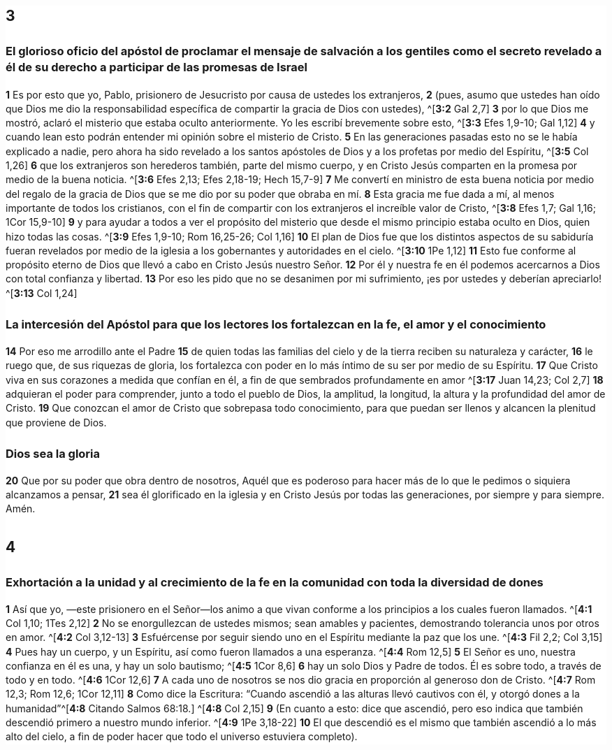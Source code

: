 ## 3 
### El glorioso oficio del apóstol de proclamar el mensaje de salvación a los gentiles como el secreto revelado a él de su derecho a participar de las promesas de Israel
**1** Es por esto que yo, Pablo, prisionero de Jesucristo por causa de ustedes los extranjeros, **2** (pues, asumo que ustedes han oído que Dios me dio la responsabilidad específica de compartir la gracia de Dios con ustedes), ^[**3:2** Gal 2,7] **3** por lo que Dios me mostró, aclaró el misterio que estaba oculto anteriormente. Yo les escribí brevemente sobre esto, ^[**3:3** Efes 1,9-10; Gal 1,12] **4** y cuando lean esto podrán entender mi opinión sobre el misterio de Cristo. **5** En las generaciones pasadas esto no se le había explicado a nadie, pero ahora ha sido revelado a los santos apóstoles de Dios y a los profetas por medio del Espíritu, ^[**3:5** Col 1,26] **6** que los extranjeros son herederos también, parte del mismo cuerpo, y en Cristo Jesús comparten en la promesa por medio de la buena noticia. ^[**3:6** Efes 2,13; Efes 2,18-19; Hech 15,7-9] **7** Me convertí en ministro de esta buena noticia por medio del regalo de la gracia de Dios que se me dio por su poder que obraba en mí. **8** Esta gracia me fue dada a mí, al menos importante de todos los cristianos, con el fin de compartir con los extranjeros el increíble valor de Cristo, ^[**3:8** Efes 1,7; Gal 1,16; 1Cor 15,9-10] **9** y para ayudar a todos a ver el propósito del misterio que desde el mismo principio estaba oculto en Dios, quien hizo todas las cosas. ^[**3:9** Efes 1,9-10; Rom 16,25-26; Col 1,16] **10** El plan de Dios fue que los distintos aspectos de su sabiduría fueran revelados por medio de la iglesia a los gobernantes y autoridades en el cielo. ^[**3:10** 1Pe 1,12] **11** Esto fue conforme al propósito eterno de Dios que llevó a cabo en Cristo Jesús nuestro Señor. **12** Por él y nuestra fe en él podemos acercarnos a Dios con total confianza y libertad. **13** Por eso les pido que no se desanimen por mi sufrimiento, ¡es por ustedes y deberían apreciarlo! ^[**3:13** Col 1,24] 
       

### La intercesión del Apóstol para que los lectores los fortalezcan en la fe, el amor y el conocimiento
**14** Por eso me arrodillo ante el Padre **15** de quien todas las familias del cielo y de la tierra reciben su naturaleza y carácter, **16** le ruego que, de sus riquezas de gloria, los fortalezca con poder en lo más íntimo de su ser por medio de su Espíritu. **17** Que Cristo viva en sus corazones a medida que confían en él, a fin de que sembrados profundamente en amor ^[**3:17** Juan 14,23; Col 2,7] **18** adquieran el poder para comprender, junto a todo el pueblo de Dios, la amplitud, la longitud, la altura y la profundidad del amor de Cristo. **19** Que conozcan el amor de Cristo que sobrepasa todo conocimiento, para que puedan ser llenos y alcancen la plenitud que proviene de Dios. 


### Dios sea la gloria
**20** Que por su poder que obra dentro de nosotros, Aquél que es poderoso para hacer más de lo que le pedimos o siquiera alcanzamos a pensar, **21** sea él glorificado en la iglesia y en Cristo Jesús por todas las generaciones, por siempre y para siempre. Amén. 

## 4 
### Exhortación a la unidad y al crecimiento de la fe en la comunidad con toda la diversidad de dones
**1** Así que yo, —este prisionero en el Señor—los animo a que vivan conforme a los principios a los cuales fueron llamados. ^[**4:1** Col 1,10; 1Tes 2,12] **2** No se enorgullezcan de ustedes mismos; sean amables y pacientes, demostrando tolerancia unos por otros en amor. ^[**4:2** Col 3,12-13] **3** Esfuércense por seguir siendo uno en el Espíritu mediante la paz que los une. ^[**4:3** Fil 2,2; Col 3,15] **4** Pues hay un cuerpo, y un Espíritu, así como fueron llamados a una esperanza. ^[**4:4** Rom 12,5] **5** El Señor es uno, nuestra confianza en él es una, y hay un solo bautismo; ^[**4:5** 1Cor 8,6] **6** hay un solo Dios y Padre de todos. Él es sobre todo, a través de todo y en todo. ^[**4:6** 1Cor 12,6] **7** A cada uno de nosotros se nos dio gracia en proporción al generoso don de Cristo. ^[**4:7** Rom 12,3; Rom 12,6; 1Cor 12,11] **8** Como dice la Escritura: “Cuando ascendió a las alturas llevó cautivos con él, y otorgó dones a la humanidad”^[**4:8** Citando Salmos 68:18.] ^[**4:8** Col 2,15] **9** (En cuanto a esto: dice que ascendió, pero eso indica que también descendió primero a nuestro mundo inferior. ^[**4:9** 1Pe 3,18-22] **10** El que descendió es el mismo que también ascendió a lo más alto del cielo, a fin de poder hacer que todo el universo estuviera completo). 
         